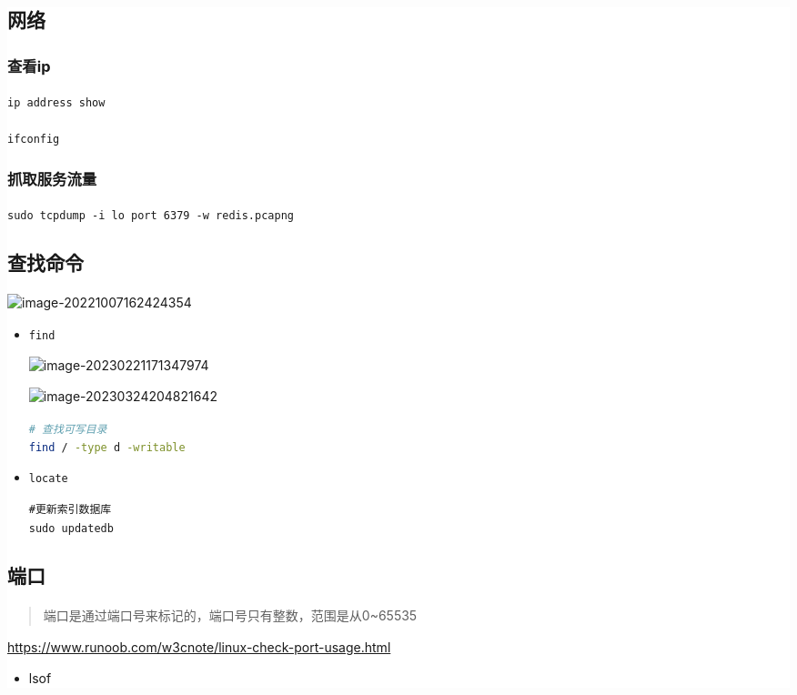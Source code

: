 





## 网络

### 查看ip

```shell
ip address show

ifconfig
```



### 抓取服务流量

```shell
sudo tcpdump -i lo port 6379 -w redis.pcapng
```





## 查找命令

![image-20221007162424354](../images/image-20221007162424354.png)

- `find`

  ![image-20230221171347974](../images/image-20230221171347974.png)

  ![image-20230324204821642](../images/image-20230324204821642.png)

  ```bash
  # 查找可写目录
  find / -type d -writable
  ```

- `locate`

  ```shell
  #更新索引数据库
  sudo updatedb
  ```

  

## 端口

> 端口是通过端口号来标记的，端口号只有整数，范围是从0~65535 

https://www.runoob.com/w3cnote/linux-check-port-usage.html

- lsof
